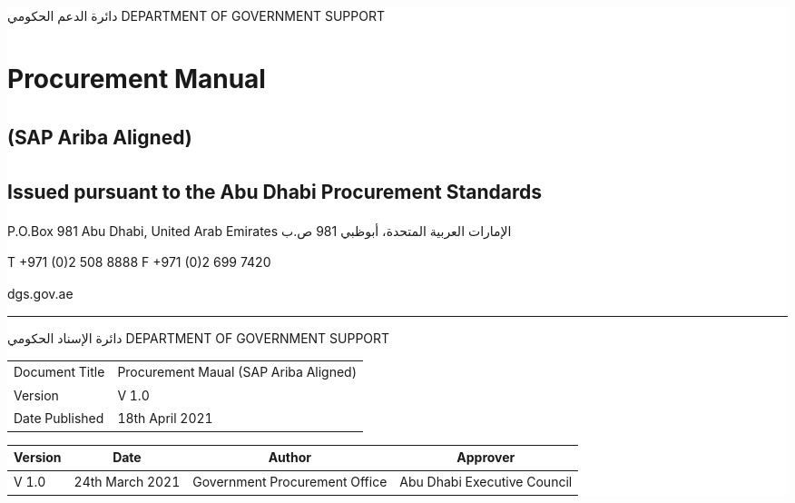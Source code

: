 

دائرة الدعم الحكومي
DEPARTMENT OF GOVERNMENT SUPPORT

# Procurement Manual

## (SAP Ariba Aligned)

## Issued pursuant to the Abu Dhabi Procurement Standards

P.O.Box 981 Abu Dhabi, United Arab Emirates الإمارات العربية المتحدة، أبوظبي 981 ص.ب

T +971 (0)2 508 8888  F +971 (0)2 699 7420

dgs.gov.ae


---



دائرة الإسناد الحكومي
DEPARTMENT OF GOVERNMENT SUPPORT

<table>
<tr>
<td>Document Title</td>
<td>Procurement Maual (SAP Ariba Aligned)</td>
</tr>
<tr>
<td>Version</td>
<td>V 1.0</td>
</tr>
<tr>
<td>Date Published</td>
<td>18th April 2021</td>
</tr>
</table>

<table>
<thead>
<tr>
<th>Version</th>
<th>Date</th>
<th>Author</th>
<th>Approver</th>
</tr>
</thead>
<tr>
<td>V 1.0</td>
<td>24th March 2021</td>
<td>Government Procurement Office</td>
<td>Abu Dhabi Executive Council</td>
</tr>
</table>
